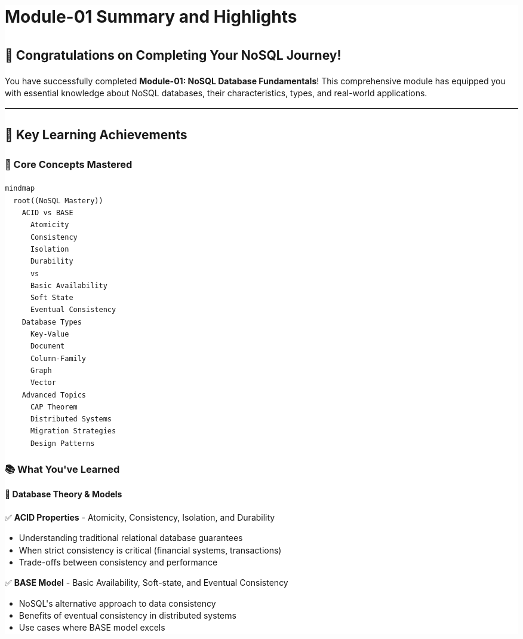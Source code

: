 # Module-01 Summary and Highlights

## 🎉 Congratulations on Completing Your NoSQL Journey!

You have successfully completed **Module-01: NoSQL Database Fundamentals**! This comprehensive module has equipped you with essential knowledge about NoSQL databases, their characteristics, types, and real-world applications.

---

## 🎯 Key Learning Achievements

### 🧬 Core Concepts Mastered

```mermaid
mindmap
  root((NoSQL Mastery))
    ACID vs BASE
      Atomicity
      Consistency  
      Isolation
      Durability
      vs
      Basic Availability
      Soft State
      Eventual Consistency
    Database Types
      Key-Value
      Document
      Column-Family
      Graph
      Vector
    Advanced Topics
      CAP Theorem
      Distributed Systems
      Migration Strategies
      Design Patterns
```

### 📚 What You've Learned

#### 🔬 **Database Theory & Models**

✅ **ACID Properties** - Atomicity, Consistency, Isolation, and Durability
- Understanding traditional relational database guarantees
- When strict consistency is critical (financial systems, transactions)
- Trade-offs between consistency and performance

✅ **BASE Model** - Basic Availability, Soft-state, and Eventual Consistency  
- NoSQL's alternative approach to data consistency
- Benefits of eventual consistency in distributed systems
- Use cases where BASE model excels
